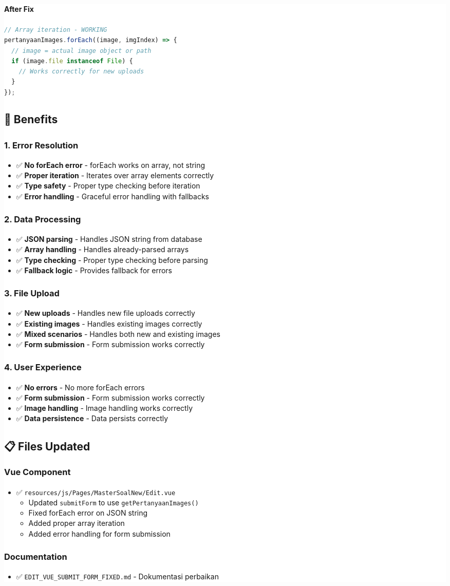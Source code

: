 #### **After Fix**
```javascript
// Array iteration - WORKING
pertanyaanImages.forEach((image, imgIndex) => {
  // image = actual image object or path
  if (image.file instanceof File) {
    // Works correctly for new uploads
  }
});
```

## 🚀 **Benefits**

### **1. Error Resolution**
- ✅ **No forEach error** - forEach works on array, not string
- ✅ **Proper iteration** - Iterates over array elements correctly
- ✅ **Type safety** - Proper type checking before iteration
- ✅ **Error handling** - Graceful error handling with fallbacks

### **2. Data Processing**
- ✅ **JSON parsing** - Handles JSON string from database
- ✅ **Array handling** - Handles already-parsed arrays
- ✅ **Type checking** - Proper type checking before parsing
- ✅ **Fallback logic** - Provides fallback for errors

### **3. File Upload**
- ✅ **New uploads** - Handles new file uploads correctly
- ✅ **Existing images** - Handles existing images correctly
- ✅ **Mixed scenarios** - Handles both new and existing images
- ✅ **Form submission** - Form submission works correctly

### **4. User Experience**
- ✅ **No errors** - No more forEach errors
- ✅ **Form submission** - Form submission works correctly
- ✅ **Image handling** - Image handling works correctly
- ✅ **Data persistence** - Data persists correctly

## 📋 **Files Updated**

### **Vue Component**
- ✅ `resources/js/Pages/MasterSoalNew/Edit.vue`
  - Updated `submitForm` to use `getPertanyaanImages()`
  - Fixed forEach error on JSON string
  - Added proper array iteration
  - Added error handling for form submission

### **Documentation**
- ✅ `EDIT_VUE_SUBMIT_FORM_FIXED.md` - Dokumentasi perbaikan
